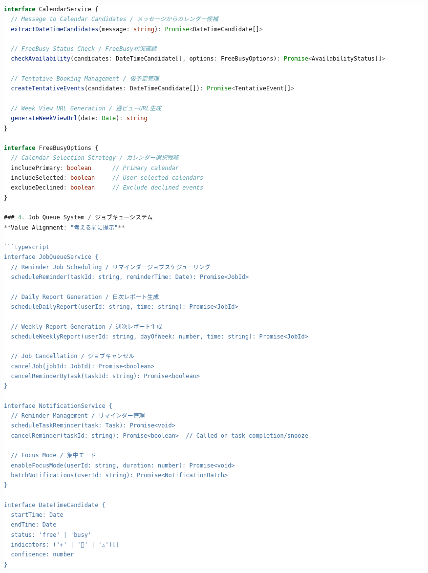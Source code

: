```typescript
interface CalendarService {
  // Message to Calendar Candidates / メッセージからカレンダー候補
  extractDateTimeCandidates(message: string): Promise<DateTimeCandidate[]>
  
  // FreeBusy Status Check / FreeBusy状況確認
  checkAvailability(candidates: DateTimeCandidate[], options: FreeBusyOptions): Promise<AvailabilityStatus[]>
  
  // Tentative Booking Management / 仮予定管理
  createTentativeEvents(candidates: DateTimeCandidate[]): Promise<TentativeEvent[]>
  
  // Week View URL Generation / 週ビューURL生成
  generateWeekViewUrl(date: Date): string
}

interface FreeBusyOptions {
  // Calendar Selection Strategy / カレンダー選択戦略
  includePrimary: boolean      // Primary calendar
  includeSelected: boolean     // User-selected calendars
  excludeDeclined: boolean     // Exclude declined events
}

### 4. Job Queue System / ジョブキューシステム
**Value Alignment: "考える前に提示"**

```typescript
interface JobQueueService {
  // Reminder Job Scheduling / リマインダージョブスケジューリング
  scheduleReminder(taskId: string, reminderTime: Date): Promise<JobId>
  
  // Daily Report Generation / 日次レポート生成
  scheduleDailyReport(userId: string, time: string): Promise<JobId>
  
  // Weekly Report Generation / 週次レポート生成
  scheduleWeeklyReport(userId: string, dayOfWeek: number, time: string): Promise<JobId>
  
  // Job Cancellation / ジョブキャンセル
  cancelJob(jobId: JobId): Promise<boolean>
  cancelReminderByTask(taskId: string): Promise<boolean>
}

interface NotificationService {
  // Reminder Management / リマインダー管理
  scheduleTaskReminder(task: Task): Promise<void>
  cancelReminder(taskId: string): Promise<boolean>  // Called on task completion/snooze
  
  // Focus Mode / 集中モード
  enableFocusMode(userId: string, duration: number): Promise<void>
  batchNotifications(userId: string): Promise<NotificationBatch>
}

interface DateTimeCandidate {
  startTime: Date
  endTime: Date
  status: 'free' | 'busy'
  indicators: ('✈️' | '🚶' | '⚠️')[]
  confidence: number
}
```
